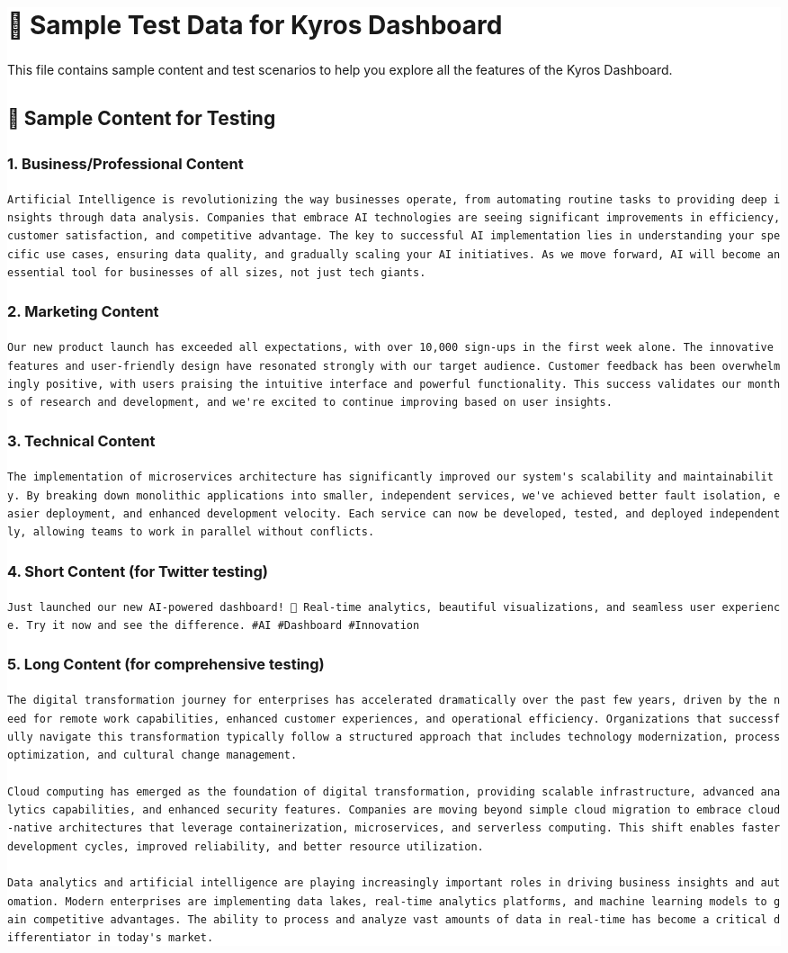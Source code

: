 # 🧪 Sample Test Data for Kyros Dashboard

This file contains sample content and test scenarios to help you explore all the features of the Kyros Dashboard.

## 📝 Sample Content for Testing

### 1. Business/Professional Content
```
Artificial Intelligence is revolutionizing the way businesses operate, from automating routine tasks to providing deep insights through data analysis. Companies that embrace AI technologies are seeing significant improvements in efficiency, customer satisfaction, and competitive advantage. The key to successful AI implementation lies in understanding your specific use cases, ensuring data quality, and gradually scaling your AI initiatives. As we move forward, AI will become an essential tool for businesses of all sizes, not just tech giants.
```

### 2. Marketing Content
```
Our new product launch has exceeded all expectations, with over 10,000 sign-ups in the first week alone. The innovative features and user-friendly design have resonated strongly with our target audience. Customer feedback has been overwhelmingly positive, with users praising the intuitive interface and powerful functionality. This success validates our months of research and development, and we're excited to continue improving based on user insights.
```

### 3. Technical Content
```
The implementation of microservices architecture has significantly improved our system's scalability and maintainability. By breaking down monolithic applications into smaller, independent services, we've achieved better fault isolation, easier deployment, and enhanced development velocity. Each service can now be developed, tested, and deployed independently, allowing teams to work in parallel without conflicts.
```

### 4. Short Content (for Twitter testing)
```
Just launched our new AI-powered dashboard! 🚀 Real-time analytics, beautiful visualizations, and seamless user experience. Try it now and see the difference. #AI #Dashboard #Innovation
```

### 5. Long Content (for comprehensive testing)
```
The digital transformation journey for enterprises has accelerated dramatically over the past few years, driven by the need for remote work capabilities, enhanced customer experiences, and operational efficiency. Organizations that successfully navigate this transformation typically follow a structured approach that includes technology modernization, process optimization, and cultural change management.

Cloud computing has emerged as the foundation of digital transformation, providing scalable infrastructure, advanced analytics capabilities, and enhanced security features. Companies are moving beyond simple cloud migration to embrace cloud-native architectures that leverage containerization, microservices, and serverless computing. This shift enables faster development cycles, improved reliability, and better resource utilization.

Data analytics and artificial intelligence are playing increasingly important roles in driving business insights and automation. Modern enterprises are implementing data lakes, real-time analytics platforms, and machine learning models to gain competitive advantages. The ability to process and analyze vast amounts of data in real-time has become a critical differentiator in today's market.

```